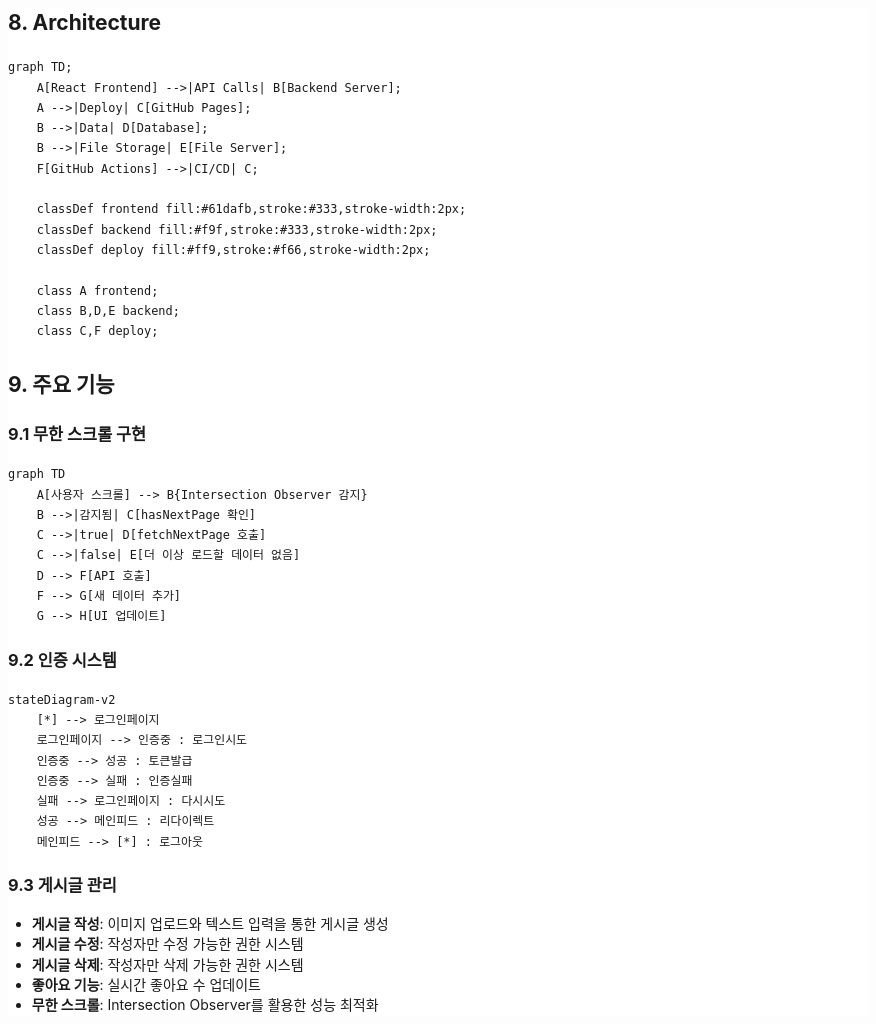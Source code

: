 ## 8. Architecture

```mermaid
graph TD;
    A[React Frontend] -->|API Calls| B[Backend Server];
    A -->|Deploy| C[GitHub Pages];
    B -->|Data| D[Database];
    B -->|File Storage| E[File Server];
    F[GitHub Actions] -->|CI/CD| C;

    classDef frontend fill:#61dafb,stroke:#333,stroke-width:2px;
    classDef backend fill:#f9f,stroke:#333,stroke-width:2px;
    classDef deploy fill:#ff9,stroke:#f66,stroke-width:2px;

    class A frontend;
    class B,D,E backend;
    class C,F deploy;
```

## 9. 주요 기능

### 9.1 무한 스크롤 구현

```mermaid
graph TD
    A[사용자 스크롤] --> B{Intersection Observer 감지}
    B -->|감지됨| C[hasNextPage 확인]
    C -->|true| D[fetchNextPage 호출]
    C -->|false| E[더 이상 로드할 데이터 없음]
    D --> F[API 호출]
    F --> G[새 데이터 추가]
    G --> H[UI 업데이트]
```

### 9.2 인증 시스템

```mermaid
stateDiagram-v2
    [*] --> 로그인페이지
    로그인페이지 --> 인증중 : 로그인시도
    인증중 --> 성공 : 토큰발급
    인증중 --> 실패 : 인증실패
    실패 --> 로그인페이지 : 다시시도
    성공 --> 메인피드 : 리다이렉트
    메인피드 --> [*] : 로그아웃
```

### 9.3 게시글 관리

- **게시글 작성**: 이미지 업로드와 텍스트 입력을 통한 게시글 생성
- **게시글 수정**: 작성자만 수정 가능한 권한 시스템
- **게시글 삭제**: 작성자만 삭제 가능한 권한 시스템
- **좋아요 기능**: 실시간 좋아요 수 업데이트
- **무한 스크롤**: Intersection Observer를 활용한 성능 최적화
